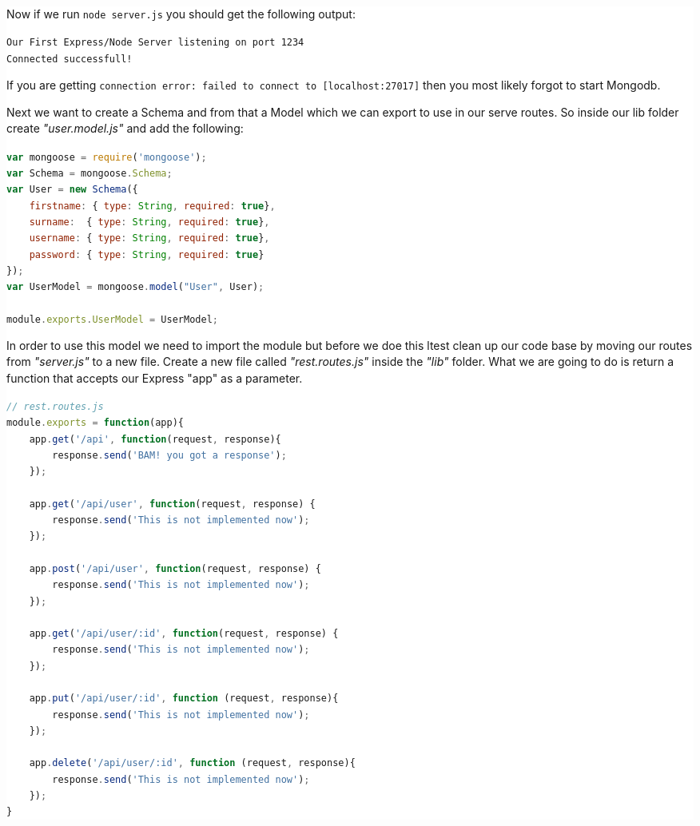 Now if we run `node server.js` you should get the following output:

```bash
Our First Express/Node Server listening on port 1234
Connected successfull!
```

If you are getting `connection error: failed to connect to [localhost:27017]` then you most likely forgot to start Mongodb.

Next we want to create a Schema and from that a Model which we can export to use in our serve routes. So inside our lib folder create *"user.model.js"* and add the following:

```js
var mongoose = require('mongoose');
var Schema = mongoose.Schema;
var User = new Schema({
    firstname: { type: String, required: true},
    surname:  { type: String, required: true},
    username: { type: String, required: true},
    password: { type: String, required: true}
});
var UserModel = mongoose.model("User", User);

module.exports.UserModel = UserModel;
```

In order to use this model we need to import the module but before we doe this ltest clean up our code base by moving our routes from *"server.js"* to a new file. Create a new file called *"rest.routes.js"* inside the *"lib"* folder. What we are going to do is return a function that accepts our Express "app" as a parameter.

```js
// rest.routes.js
module.exports = function(app){
    app.get('/api', function(request, response){
        response.send('BAM! you got a response');
    });

    app.get('/api/user', function(request, response) {
        response.send('This is not implemented now');
    });

    app.post('/api/user', function(request, response) {
        response.send('This is not implemented now');
    });

    app.get('/api/user/:id', function(request, response) {
        response.send('This is not implemented now');
    });

    app.put('/api/user/:id', function (request, response){
        response.send('This is not implemented now');
    });

    app.delete('/api/user/:id', function (request, response){
        response.send('This is not implemented now');
    });
}

```
